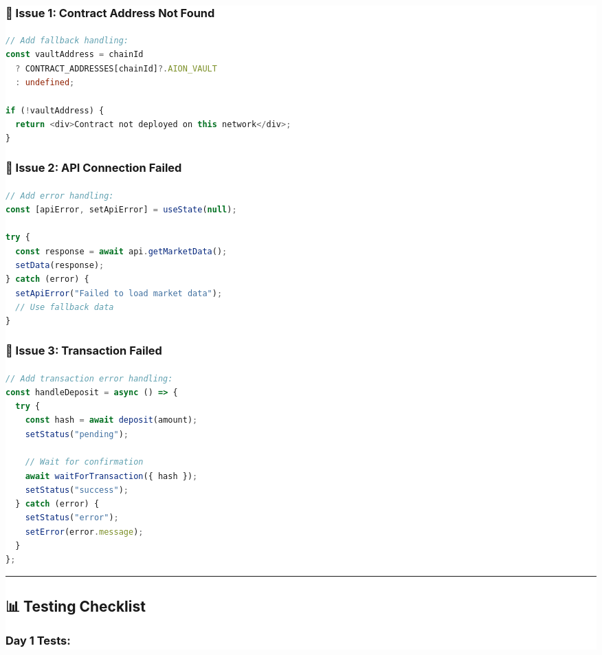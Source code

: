 ### **🚨 Issue 1: Contract Address Not Found**

```typescript
// Add fallback handling:
const vaultAddress = chainId
  ? CONTRACT_ADDRESSES[chainId]?.AION_VAULT
  : undefined;

if (!vaultAddress) {
  return <div>Contract not deployed on this network</div>;
}
```

### **🚨 Issue 2: API Connection Failed**

```typescript
// Add error handling:
const [apiError, setApiError] = useState(null);

try {
  const response = await api.getMarketData();
  setData(response);
} catch (error) {
  setApiError("Failed to load market data");
  // Use fallback data
}
```

### **🚨 Issue 3: Transaction Failed**

```typescript
// Add transaction error handling:
const handleDeposit = async () => {
  try {
    const hash = await deposit(amount);
    setStatus("pending");

    // Wait for confirmation
    await waitForTransaction({ hash });
    setStatus("success");
  } catch (error) {
    setStatus("error");
    setError(error.message);
  }
};
```

---

## 📊 **Testing Checklist**

### **Day 1 Tests:**


  [bscTestnet.id]: {
  [bsc.id]: {